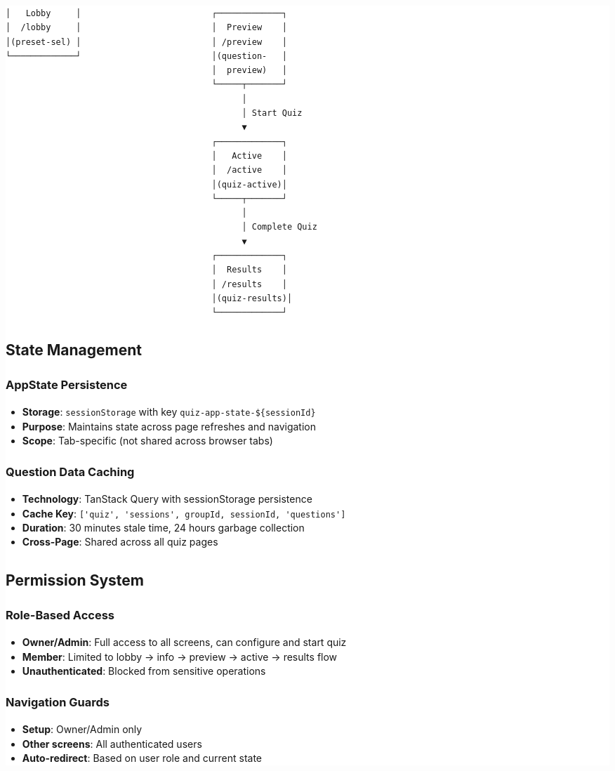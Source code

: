 ```
│   Lobby     │                          ┌─────────────┐
│  /lobby     │                          │  Preview    │
│(preset-sel) │                          │ /preview    │
└─────────────┘                          │(question-   │
                                         │  preview)   │
                                         └─────┬───────┘
                                               │
                                               │ Start Quiz
                                               ▼
                                         ┌─────────────┐
                                         │   Active    │
                                         │  /active    │
                                         │(quiz-active)│
                                         └─────┬───────┘
                                               │
                                               │ Complete Quiz
                                               ▼
                                         ┌─────────────┐
                                         │  Results    │
                                         │ /results    │
                                         │(quiz-results)│
                                         └─────────────┘
```

## State Management

### AppState Persistence
- **Storage**: `sessionStorage` with key `quiz-app-state-${sessionId}`
- **Purpose**: Maintains state across page refreshes and navigation
- **Scope**: Tab-specific (not shared across browser tabs)

### Question Data Caching
- **Technology**: TanStack Query with sessionStorage persistence
- **Cache Key**: `['quiz', 'sessions', groupId, sessionId, 'questions']`
- **Duration**: 30 minutes stale time, 24 hours garbage collection
- **Cross-Page**: Shared across all quiz pages

## Permission System

### Role-Based Access
- **Owner/Admin**: Full access to all screens, can configure and start quiz
- **Member**: Limited to lobby → info → preview → active → results flow
- **Unauthenticated**: Blocked from sensitive operations

### Navigation Guards
- **Setup**: Owner/Admin only
- **Other screens**: All authenticated users
- **Auto-redirect**: Based on user role and current state
